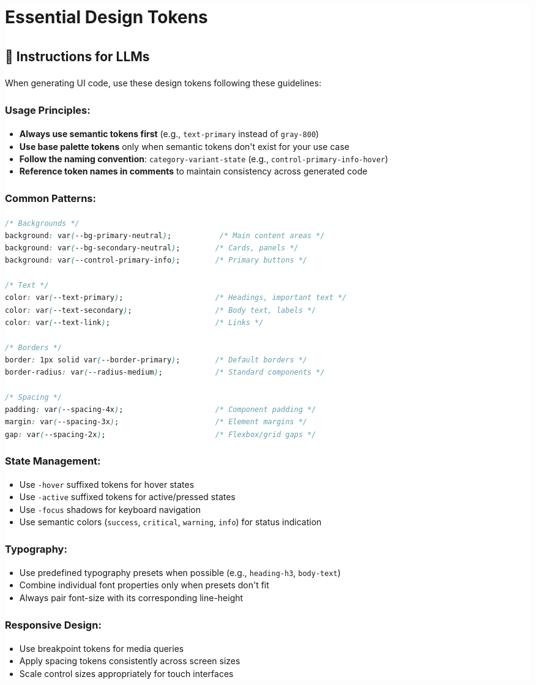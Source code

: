 # Essential Design Tokens

## 🤖 Instructions for LLMs

When generating UI code, use these design tokens following these guidelines:

### Usage Principles:
- **Always use semantic tokens first** (e.g., `text-primary` instead of `gray-800`)
- **Use base palette tokens** only when semantic tokens don't exist for your use case
- **Follow the naming convention**: `category-variant-state` (e.g., `control-primary-info-hover`)
- **Reference token names in comments** to maintain consistency across generated code

### Common Patterns:
```css
/* Backgrounds */
background: var(--bg-primary-neutral);           /* Main content areas */
background: var(--bg-secondary-neutral);        /* Cards, panels */
background: var(--control-primary-info);        /* Primary buttons */

/* Text */
color: var(--text-primary);                     /* Headings, important text */
color: var(--text-secondary);                   /* Body text, labels */
color: var(--text-link);                        /* Links */

/* Borders */
border: 1px solid var(--border-primary);        /* Default borders */
border-radius: var(--radius-medium);            /* Standard components */

/* Spacing */
padding: var(--spacing-4x);                     /* Component padding */
margin: var(--spacing-3x);                      /* Element margins */
gap: var(--spacing-2x);                         /* Flexbox/grid gaps */
```

### State Management:
- Use `-hover` suffixed tokens for hover states
- Use `-active` suffixed tokens for active/pressed states
- Use `-focus` shadows for keyboard navigation
- Use semantic colors (`success`, `critical`, `warning`, `info`) for status indication

### Typography:
- Use predefined typography presets when possible (e.g., `heading-h3`, `body-text`)
- Combine individual font properties only when presets don't fit
- Always pair font-size with its corresponding line-height

### Responsive Design:
- Use breakpoint tokens for media queries
- Apply spacing tokens consistently across screen sizes
- Scale control sizes appropriately for touch interfaces
